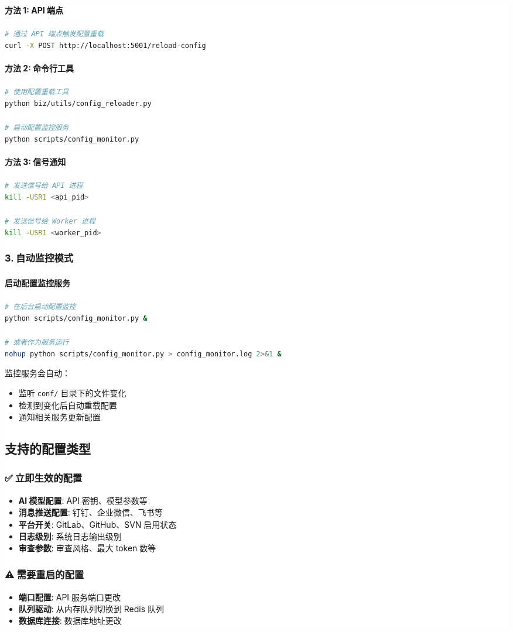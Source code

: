 #### 方法 1: API 端点
```bash
# 通过 API 端点触发配置重载
curl -X POST http://localhost:5001/reload-config
```

#### 方法 2: 命令行工具
```bash
# 使用配置重载工具
python biz/utils/config_reloader.py

# 启动配置监控服务
python scripts/config_monitor.py
```

#### 方法 3: 信号通知
```bash
# 发送信号给 API 进程
kill -USR1 <api_pid>

# 发送信号给 Worker 进程
kill -USR1 <worker_pid>
```

### 3. 自动监控模式

#### 启动配置监控服务
```bash
# 在后台启动配置监控
python scripts/config_monitor.py &

# 或者作为服务运行
nohup python scripts/config_monitor.py > config_monitor.log 2>&1 &
```

监控服务会自动：
- 监听 `conf/` 目录下的文件变化
- 检测到变化后自动重载配置
- 通知相关服务更新配置

## 支持的配置类型

### ✅ 立即生效的配置
- **AI 模型配置**: API 密钥、模型参数等
- **消息推送配置**: 钉钉、企业微信、飞书等
- **平台开关**: GitLab、GitHub、SVN 启用状态
- **日志级别**: 系统日志输出级别
- **审查参数**: 审查风格、最大 token 数等

### ⚠️ 需要重启的配置
- **端口配置**: API 服务端口更改
- **队列驱动**: 从内存队列切换到 Redis 队列
- **数据库连接**: 数据库地址更改
